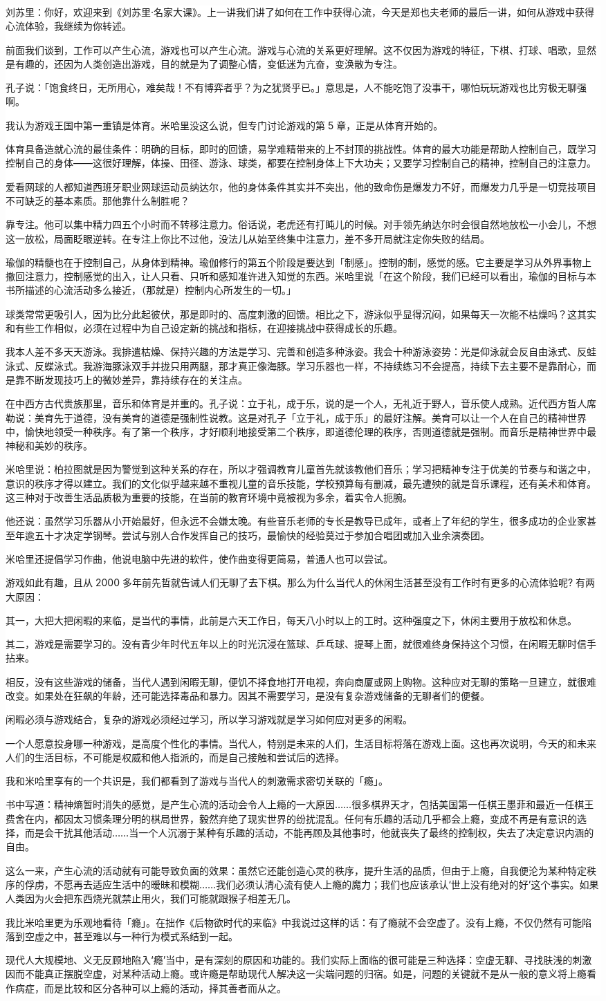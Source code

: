 刘苏里：你好，欢迎来到《刘苏里·名家大课》。上一讲我们讲了如何在工作中获得心流，今天是郑也夫老师的最后一讲，如何从游戏中获得心流体验，我继续为你转述。

前面我们谈到，工作可以产生心流，游戏也可以产生心流。游戏与心流的关系更好理解。这不仅因为游戏的特征，下棋、打球、唱歌，显然是有趣的，还因为人类创造出游戏，目的就是为了调整心情，变低迷为亢奋，变涣散为专注。

孔子说：「饱食终日，无所用心，难矣哉！不有博弈者乎？为之犹贤乎已。」意思是，人不能吃饱了没事干，哪怕玩玩游戏也比穷极无聊强啊。

我认为游戏王国中第一重镇是体育。米哈里没这么说，但专门讨论游戏的第 5 章，正是从体育开始的。

体育具备造就心流的最佳条件：明确的目标，即时的回馈，易学难精带来的上不封顶的挑战性。体育的最大功能是帮助人控制自己，既学习控制自己的身体——这很好理解，体操、田径、游泳、球类，都要在控制身体上下大功夫；又要学习控制自己的精神，控制自己的注意力。

爱看网球的人都知道西班牙职业网球运动员纳达尔，他的身体条件其实并不突出，他的致命伤是爆发力不好，而爆发力几乎是一切竞技项目不可缺乏的基本素质。那他靠什么制胜呢？

靠专注。他可以集中精力四五个小时而不转移注意力。俗话说，老虎还有打盹儿的时候。对手领先纳达尔时会很自然地放松一小会儿，不想这一放松，局面眨眼逆转。在专注上你比不过他，没法儿从始至终集中注意力，差不多开局就注定你失败的结局。

瑜伽的精髓也在于控制自己，从身体到精神。瑜伽修行的第五个阶段是要达到「制感」。控制的制，感觉的感。它主要是学习从外界事物上撤回注意力，控制感觉的出入，让人只看、只听和感知准许进入知觉的东西。米哈里说「在这个阶段，我们已经可以看出，瑜伽的目标与本书所描述的心流活动多么接近，（那就是）控制内心所发生的一切。」

球类常常更吸引人，因为比分此起彼伏，那是即时的、高度刺激的回馈。相比之下，游泳似乎显得沉闷，如果每天一次能不枯燥吗？这其实和有些工作相似，必须在过程中为自己设定新的挑战和指标，在迎接挑战中获得成长的乐趣。

我本人差不多天天游泳。我排遣枯燥、保持兴趣的方法是学习、完善和创造多种泳姿。我会十种游泳姿势：光是仰泳就会反自由泳式、反蛙泳式、反蝶泳式。我游海豚泳双手并拢只用两腿，那才真正像海豚。学习乐器也一样，不持续练习不会提高，持续下去主要不是靠耐心，而是靠不断发现技巧上的微妙差异，靠持续存在的关注点。

在中西方古代贵族那里，音乐和体育是并重的。孔子说：立于礼，成于乐，说的是一个人，无礼近于野人，音乐使人成熟。近代西方哲人席勒说：美育先于道德，没有美育的道德是强制性说教。这是对孔子「立于礼，成于乐」的最好注解。美育可以让一个人在自己的精神世界中，愉快地领受一种秩序。有了第一个秩序，才好顺利地接受第二个秩序，即道德伦理的秩序，否则道德就是强制。而音乐是精神世界中最神秘和美妙的秩序。

米哈里说：柏拉图就是因为警觉到这种关系的存在，所以才强调教育儿童首先就该教他们音乐；学习把精神专注于优美的节奏与和谐之中，意识的秩序才得以建立。我们的文化似乎越来越不重视儿童的音乐技能，学校预算每有删减，最先遭殃的就是音乐课程，还有美术和体育。这三种对于改善生活品质极为重要的技能，在当前的教育环境中竟被视为多余，着实令人扼腕。

他还说：虽然学习乐器从小开始最好，但永远不会嫌太晚。有些音乐老师的专长是教导已成年，或者上了年纪的学生，很多成功的企业家甚至年逾五十才决定学钢琴。尝试与别人合作发挥自己的技巧，最愉快的经验莫过于参加合唱团或加入业余演奏团。

米哈里还提倡学习作曲，他说电脑中先进的软件，使作曲变得更简易，普通人也可以尝试。

游戏如此有趣，且从 2000 多年前先哲就告诫人们无聊了去下棋。那么为什么当代人的休闲生活甚至没有工作时有更多的心流体验呢?
有两大原因：

其一，大把大把闲暇的来临，是当代的事情，此前是六天工作日，每天八小时以上的工时。这种强度之下，休闲主要用于放松和休息。

其二，游戏是需要学习的。没有青少年时代五年以上的时光沉浸在篮球、乒乓球、提琴上面，就很难终身保持这个习惯，在闲暇无聊时信手拈来。

相反，没有这些游戏的储备，当代人遇到闲暇无聊，便饥不择食地打开电视，奔向商厦或网上购物。这种应对无聊的策略一旦建立，就很难改变。如果处在狂飙的年龄，还可能选择毒品和暴力。因其不需要学习，是没有复杂游戏储备的无聊者们的便餐。

闲暇必须与游戏结合，复杂的游戏必须经过学习，所以学习游戏就是学习如何应对更多的闲暇。

一个人愿意投身哪一种游戏，是高度个性化的事情。当代人，特别是未来的人们，生活目标将落在游戏上面。这也再次说明，今天的和未来人们的生活目标，不可能是权威和他人指派的，而是自己接触和尝试后的选择。

我和米哈里享有的一个共识是，我们都看到了游戏与当代人的刺激需求密切关联的「瘾」。

书中写道：精神熵暂时消失的感觉，是产生心流的活动会令人上瘾的一大原因……很多棋界天才，包括美国第一任棋王墨菲和最近一任棋王费舍在内，都因太习惯条理分明的棋局世界，毅然弃绝了现实世界的纷扰混乱。任何有乐趣的活动几乎都会上瘾，变成不再是有意识的选择，而是会干扰其他活动……当一个人沉溺于某种有乐趣的活动，不能再顾及其他事时，他就丧失了最终的控制权，失去了决定意识内涵的自由。

这么一来，产生心流的活动就有可能导致负面的效果：虽然它还能创造心灵的秩序，提升生活的品质，但由于上瘾，自我便沦为某种特定秩序的俘虏，不愿再去适应生活中的暧昧和模糊……我们必须认清心流有使人上瘾的魔力；我们也应该承认‘世上没有绝对的好’这个事实。如果人类因为火会把东西烧光就禁止用火，我们可能就跟猴子相差无几。

我比米哈里更为乐观地看待「瘾」。在拙作《后物欲时代的来临》中我说过这样的话：有了瘾就不会空虚了。没有上瘾，不仅仍然有可能陷落到空虚之中，甚至难以与一种行为模式系结到一起。

现代人大规模地、义无反顾地陷入‘瘾’当中，是有深刻的原因和功能的。我们实际上面临的很可能是三种选择：空虚无聊、寻找肤浅的刺激因而不能真正摆脱空虚，对某种活动上瘾。或许瘾是帮助现代人解决这一尖端问题的归宿。如是，问题的关键就不是从一般的意义将上瘾看作病症，而是比较和区分各种可以上瘾的活动，择其善者而从之。
